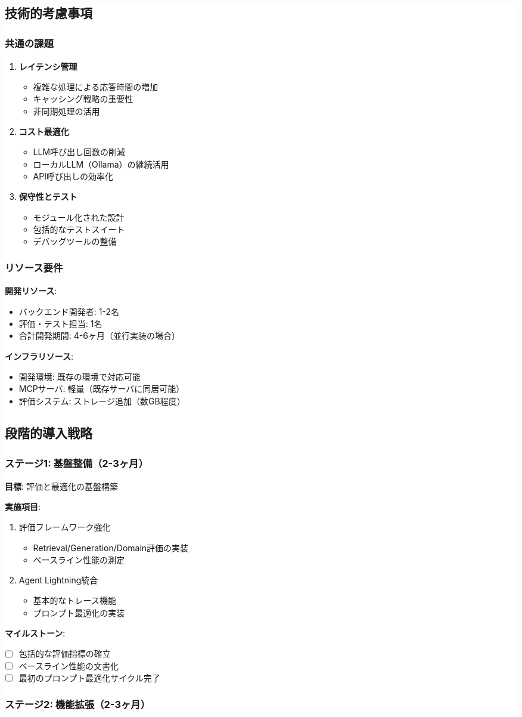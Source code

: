 ## 技術的考慮事項

### 共通の課題

1. **レイテンシ管理**
   - 複雑な処理による応答時間の増加
   - キャッシング戦略の重要性
   - 非同期処理の活用

2. **コスト最適化**
   - LLM呼び出し回数の削減
   - ローカルLLM（Ollama）の継続活用
   - API呼び出しの効率化

3. **保守性とテスト**
   - モジュール化された設計
   - 包括的なテストスイート
   - デバッグツールの整備

### リソース要件

**開発リソース**:
- バックエンド開発者: 1-2名
- 評価・テスト担当: 1名
- 合計開発期間: 4-6ヶ月（並行実装の場合）

**インフラリソース**:
- 開発環境: 既存の環境で対応可能
- MCPサーバ: 軽量（既存サーバに同居可能）
- 評価システム: ストレージ追加（数GB程度）

## 段階的導入戦略

### ステージ1: 基盤整備（2-3ヶ月）

**目標**: 評価と最適化の基盤構築

**実施項目**:
1. 評価フレームワーク強化
   - Retrieval/Generation/Domain評価の実装
   - ベースライン性能の測定

2. Agent Lightning統合
   - 基本的なトレース機能
   - プロンプト最適化の実装

**マイルストーン**:
- [ ] 包括的な評価指標の確立
- [ ] ベースライン性能の文書化
- [ ] 最初のプロンプト最適化サイクル完了

### ステージ2: 機能拡張（2-3ヶ月）
